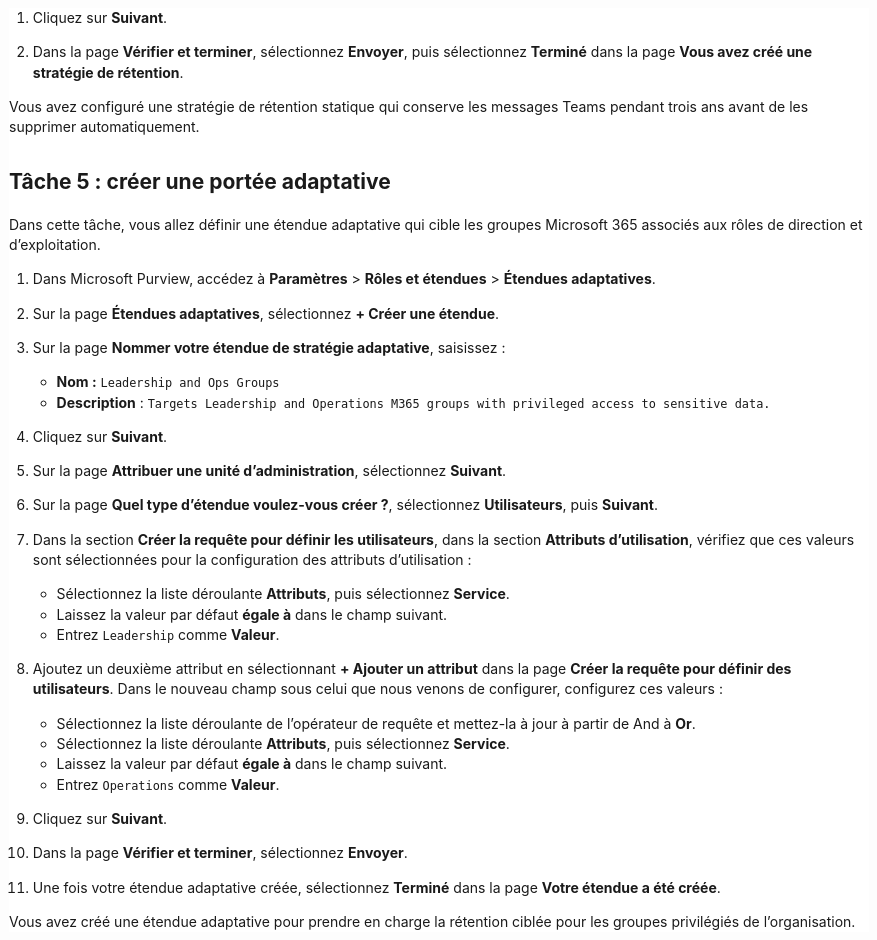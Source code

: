 1. Cliquez sur **Suivant**.

1. Dans la page **Vérifier et terminer**, sélectionnez **Envoyer**, puis sélectionnez **Terminé** dans la page **Vous avez créé une stratégie de rétention**.

Vous avez configuré une stratégie de rétention statique qui conserve les messages Teams pendant trois ans avant de les supprimer automatiquement.

## Tâche 5 : créer une portée adaptative

Dans cette tâche, vous allez définir une étendue adaptative qui cible les groupes Microsoft 365 associés aux rôles de direction et d’exploitation.

1. Dans Microsoft Purview, accédez à **Paramètres** > **Rôles et étendues** > **Étendues adaptatives**.

1. Sur la page **Étendues adaptatives**, sélectionnez **+ Créer une étendue**.

1. Sur la page **Nommer votre étendue de stratégie adaptative**, saisissez :

    - **Nom :** `Leadership and Ops Groups`
    - **Description** : `Targets Leadership and Operations M365 groups with privileged access to sensitive data.`

1. Cliquez sur **Suivant**.

1. Sur la page **Attribuer une unité d’administration**, sélectionnez **Suivant**.

1. Sur la page **Quel type d’étendue voulez-vous créer ?**, sélectionnez **Utilisateurs**, puis **Suivant**.

1. Dans la section **Créer la requête pour définir les utilisateurs**, dans la section **Attributs d’utilisation**, vérifiez que ces valeurs sont sélectionnées pour la configuration des attributs d’utilisation :

   - Sélectionnez la liste déroulante **Attributs**, puis sélectionnez **Service**.
   - Laissez la valeur par défaut **égale à** dans le champ suivant.
   - Entrez `Leadership` comme **Valeur**.

1. Ajoutez un deuxième attribut en sélectionnant **+ Ajouter un attribut** dans la page **Créer la requête pour définir des utilisateurs**. Dans le nouveau champ sous celui que nous venons de configurer, configurez ces valeurs :

   - Sélectionnez la liste déroulante de l’opérateur de requête et mettez-la à jour à partir de And à **Or**.
   - Sélectionnez la liste déroulante **Attributs**, puis sélectionnez **Service**.
   - Laissez la valeur par défaut **égale à** dans le champ suivant.
   - Entrez `Operations` comme **Valeur**.

1. Cliquez sur **Suivant**.

1. Dans la page **Vérifier et terminer**, sélectionnez **Envoyer**.

1. Une fois votre étendue adaptative créée, sélectionnez **Terminé** dans la page **Votre étendue a été créée**.

Vous avez créé une étendue adaptative pour prendre en charge la rétention ciblée pour les groupes privilégiés de l’organisation.
